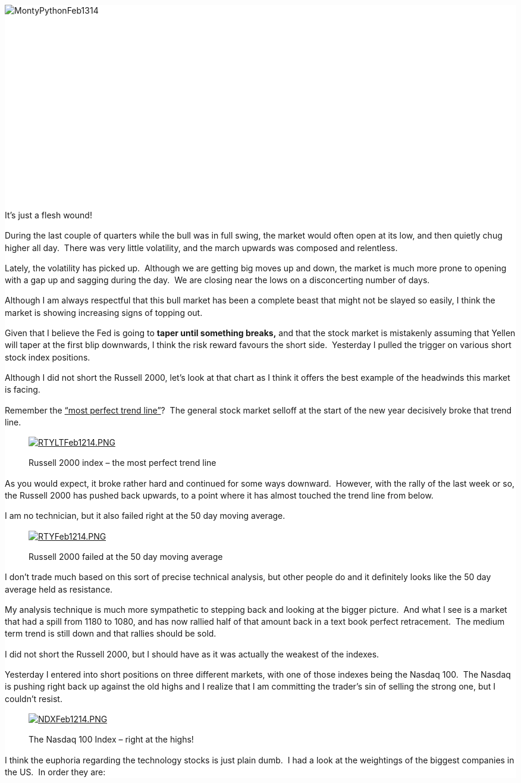 <img style="display: block; border: 0px;" title="MontyPythonFeb1314.jpg" alt="MontyPythonFeb1314" src="http://themacrotourist.com/blogs/2014/02/MontyPythonFeb1314.jpg" width="600" height="330" border="0" /><figcaption class="wp-caption-text">It&#8217;s just a flesh wound!</figcaption></figure> 

During the last couple of quarters while the bull was in full swing, the market would often open at its low, and then quietly chug higher all day.  There was very little volatility, and the march upwards was composed and relentless.

Lately, the volatility has picked up.  Although we are getting big moves up and down, the market is much more prone to opening with a gap up and sagging during the day.  We are closing near the lows on a disconcerting number of days.

Although I am always respectful that this bull market has been a complete beast that might not be slayed so easily, I think the market is showing increasing signs of topping out.

Given that I believe the Fed is going to **taper until something breaks,** and that the stock market is mistakenly assuming that Yellen will taper at the first blip downwards, I think the risk reward favours the short side.  Yesterday I pulled the trigger on various short stock index positions.

Although I did not short the Russell 2000, let&#8217;s look at that chart as I think it offers the best example of the headwinds this market is facing.

Remember the [&#8220;most perfect trend line&#8221;](http://http://gfbblogs.azurewebsites.net/blog/2014/01/17/friday-january-17th-2014-jack-lew-is-by-no-means-lecturing-the-rest-of-the-world-about-how-to-run-their-economies/)?  The general stock market selloff at the start of the new year decisively broke that trend line.<figure id="attachment_14291" style="width: 600px" class="wp-caption aligncenter">

[<img class="size-full wp-image-14291" alt="RTYLTFeb1214.PNG" src="http://themacrotourist.com/blogs/2014/02/RTYLTFeb1214.png" width="600" height="342" srcset="http://themacrotourist.com/wp-content/uploads/2014/02/RTYLTFeb1214-300x171.png 300w, http://themacrotourist.com/wp-content/uploads/2014/02/RTYLTFeb1214.png 600w" sizes="(max-width: 600px) 100vw, 600px" />](http://themacrotourist.com/blogs/2014/02/RTYLTFeb1214.png)<figcaption class="wp-caption-text">Russell 2000 index &#8211; the most perfect trend line</figcaption></figure> 

As you would expect, it broke rather hard and continued for some ways downward.  However, with the rally of the last week or so, the Russell 2000 has pushed back upwards, to a point where it has almost touched the trend line from below.

I am no technician, but it also failed right at the 50 day moving average.<figure id="attachment_14281" style="width: 600px" class="wp-caption aligncenter">

[<img class="size-full wp-image-14281" alt="RTYFeb1214.PNG" src="http://themacrotourist.com/blogs/2014/02/RTYFeb1214.png" width="600" height="343" srcset="http://themacrotourist.com/wp-content/uploads/2014/02/RTYFeb1214-300x171.png 300w, http://themacrotourist.com/wp-content/uploads/2014/02/RTYFeb1214.png 600w" sizes="(max-width: 600px) 100vw, 600px" />](http://themacrotourist.com/blogs/2014/02/RTYFeb1214.png)<figcaption class="wp-caption-text">Russell 2000 failed at the 50 day moving average</figcaption></figure> 

I don&#8217;t trade much based on this sort of precise technical analysis, but other people do and it definitely looks like the 50 day average held as resistance.

My analysis technique is much more sympathetic to stepping back and looking at the bigger picture.  And what I see is a market that had a spill from 1180 to 1080, and has now rallied half of that amount back in a text book perfect retracement.  The medium term trend is still down and that rallies should be sold.

I did not short the Russell 2000, but I should have as it was actually the weakest of the indexes.

Yesterday I entered into short positions on three different markets, with one of those indexes being the Nasdaq 100.  The Nasdaq is pushing right back up against the old highs and I realize that I am committing the trader&#8217;s sin of selling the strong one, but I couldn&#8217;t resist.<figure id="attachment_14231" style="width: 600px" class="wp-caption aligncenter">

[<img class="size-full wp-image-14231" alt="NDXFeb1214.PNG" src="http://themacrotourist.com/blogs/2014/02/NDXFeb1214.png" width="600" height="342" srcset="http://themacrotourist.com/wp-content/uploads/2014/02/NDXFeb1214-300x171.png 300w, http://themacrotourist.com/wp-content/uploads/2014/02/NDXFeb1214.png 600w" sizes="(max-width: 600px) 100vw, 600px" />](http://themacrotourist.com/blogs/2014/02/NDXFeb1214.png)<figcaption class="wp-caption-text">The Nasdaq 100 Index &#8211; right at the highs!</figcaption></figure> 

I think the euphoria regarding the technology stocks is just plain dumb.  I had a look at the weightings of the biggest companies in the US.  In order they are:
